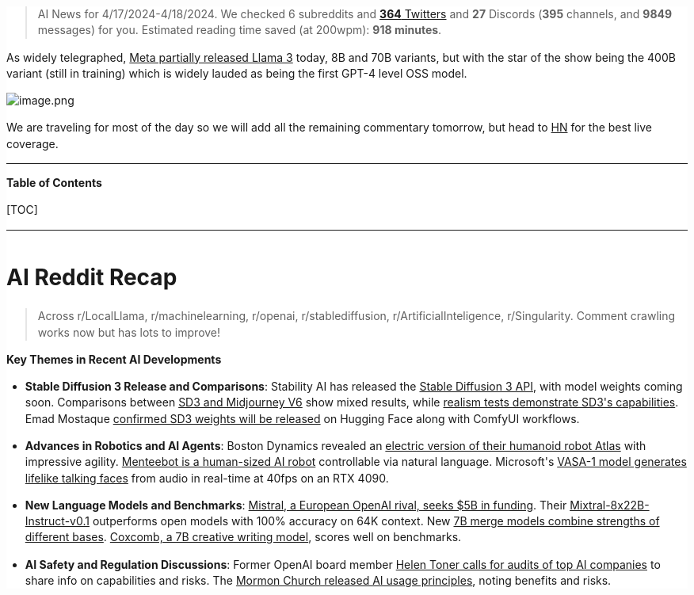 

> AI News for 4/17/2024-4/18/2024. We checked 6 subreddits and [**364** Twitters](https://twitter.com/i/lists/1585430245762441216) and **27** Discords (**395** channels, and **9849** messages) for you. Estimated reading time saved (at 200wpm): **918 minutes**.

As widely telegraphed, [Meta partially released Llama 3](https://ai.meta.com/blog/meta-llama-3/) today, 8B and 70B variants, but with the star of the show being the 400B variant (still in training) which is widely lauded as being the first GPT-4 level OSS model.

 ![image.png](https://assets.buttondown.email/images/a004405a-73b2-4d6e-9eae-2a2d8cf8927b.png?w=960&fit=max) 

We are traveling for most of the day so we will add all the remaining commentary tomorrow, but head to [HN](https://news.ycombinator.com/item?id=40077533) for the best live coverage.

---

**Table of Contents**

[TOC] 


---

# AI Reddit Recap

> Across r/LocalLlama, r/machinelearning, r/openai, r/stablediffusion, r/ArtificialInteligence, r/Singularity. Comment crawling works now but has lots to improve!

**Key Themes in Recent AI Developments**

- **Stable Diffusion 3 Release and Comparisons**: Stability AI has released the [Stable Diffusion 3 API](https://stability.ai/news/stable-diffusion-3-api?utm_source=twitter&utm_medium=website&utm_campaign=blog), with model weights coming soon. Comparisons between [SD3 and Midjourney V6](https://www.reddit.com/r/StableDiffusion/comments/1c6iae0/sd3_vs_midjourneyv6/) show mixed results, while [realism tests demonstrate SD3's capabilities](https://www.reddit.com/gallery/1c6un6f). Emad Mostaque [confirmed SD3 weights will be released](https://i.redd.it/60wquhb3x2vc1.jpeg) on Hugging Face along with ComfyUI workflows.

- **Advances in Robotics and AI Agents**: Boston Dynamics revealed an [electric version of their humanoid robot Atlas](https://www.youtube.com/watch?v=29ECwExc-_M) with impressive agility. [Menteebot is a human-sized AI robot](https://www.yahoo.com/tech/menteebot-is-a-human-sized-ai-robot-that-you-command-with-natural-language-110052927.html) controllable via natural language. Microsoft's [VASA-1 model generates lifelike talking faces](https://www.microsoft.com/en-us/research/project/vasa-1/) from audio in real-time at 40fps on an RTX 4090.

- **New Language Models and Benchmarks**: [Mistral, a European OpenAI rival, seeks $5B in funding](https://www.reuters.com/technology/frances-mistral-ai-seeks-funding-5-bln-valuation-information-reports-2024-04-17/). Their [Mixtral-8x22B-Instruct-v0.1](https://huggingface.co/mistralai/Mixtral-8x22B-Instruct-v0.1) outperforms open models with 100% accuracy on 64K context. New [7B merge models combine strengths of different bases](https://huggingface.co/Noodlz). [Coxcomb, a 7B creative writing model](https://huggingface.co/N8Programs/Coxcomb), scores well on benchmarks.

- **AI Safety and Regulation Discussions**: Former OpenAI board member [Helen Toner calls for audits of top AI companies](https://www.bloomberg.com/news/articles/2024-04-16/former-openai-board-member-calls-for-audits-of-leading-ai-companies) to share info on capabilities and risks. The [Mormon Church released AI usage principles](https://newsroom.churchofjesuschrist.org/article/church-jesus-christ-artificial-intelligence), noting benefits and risks.
